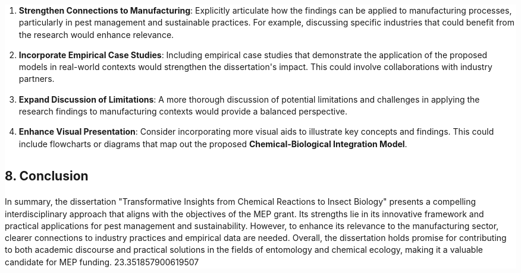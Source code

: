 1. **Strengthen Connections to Manufacturing**: Explicitly articulate how the findings can be applied to manufacturing processes, particularly in pest management and sustainable practices. For example, discussing specific industries that could benefit from the research would enhance relevance.

2. **Incorporate Empirical Case Studies**: Including empirical case studies that demonstrate the application of the proposed models in real-world contexts would strengthen the dissertation's impact. This could involve collaborations with industry partners.

3. **Expand Discussion of Limitations**: A more thorough discussion of potential limitations and challenges in applying the research findings to manufacturing contexts would provide a balanced perspective.

4. **Enhance Visual Presentation**: Consider incorporating more visual aids to illustrate key concepts and findings. This could include flowcharts or diagrams that map out the proposed **Chemical-Biological Integration Model**.

## 8. Conclusion
In summary, the dissertation "Transformative Insights from Chemical Reactions to Insect Biology" presents a compelling interdisciplinary approach that aligns with the objectives of the MEP grant. Its strengths lie in its innovative framework and practical applications for pest management and sustainability. However, to enhance its relevance to the manufacturing sector, clearer connections to industry practices and empirical data are needed. Overall, the dissertation holds promise for contributing to both academic discourse and practical solutions in the fields of entomology and chemical ecology, making it a valuable candidate for MEP funding. 23.351857900619507